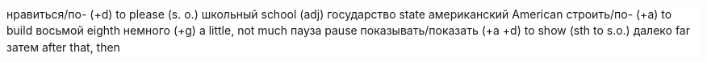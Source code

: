 </tr>
<tr>
<td>нравиться/по- (+d)</td>
<td>to please (s. o.)</td>
<td align="right"></td>
<td> </td>
</tr>
<tr>
<td>школьный</td>
<td>school (adj)</td>
<td align="right"></td>
<td> </td>
</tr>
<tr>
<td>государство</td>
<td>state</td>
<td align="right"></td>
<td> </td>
</tr>
<tr>
<td>американский</td>
<td>American</td>
<td align="right"></td>
<td> </td>
</tr>
<tr>
<td>строить/по- (+a)</td>
<td>to build</td>
<td align="right"></td>
<td> </td>
</tr>
<tr>
<td>восьмой</td>
<td>eighth</td>
<td align="right"></td>
<td> </td>
</tr>
<tr>
<td>немного (+g)</td>
<td>a little, not much</td>
<td align="right"></td>
<td> </td>
</tr>
<tr>
<td>пауза</td>
<td>pause</td>
<td align="right"></td>
<td> </td>
</tr>
<tr>
<td>показывать/показать (+a +d)</td>
<td>to show (sth to s.o.)</td>
<td align="right"></td>
<td> </td>
</tr>
<tr>
<td>далеко</td>
<td>far</td>
<td align="right"></td>
<td> </td>
</tr>
<tr>
<td>затем</td>
<td>after that, then</td>